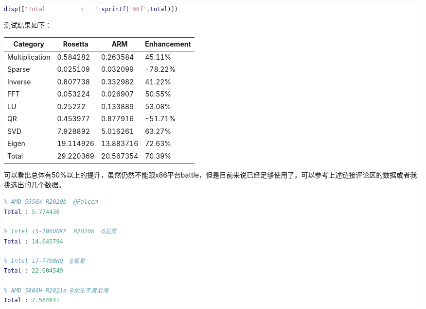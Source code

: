 ```matlab
disp(['Total          :   ' sprintf('%6f',total)])
```

测试结果如下：

| Category       | Rosetta   | ARM       | Enhancement |
|----------------|-----------|-----------|-------------|
| Multiplication | 0.584282  | 0.263584  | 45.11%      |
| Sparse         | 0.025109  | 0.032099  | -78.22%     |
| Inverse        | 0.807738  | 0.332982  | 41.22%      |
| FFT            | 0.053224  | 0.026907  | 50.55%      |
| LU             | 0.25222   | 0.133889  | 53.08%      |
| QR             | 0.453977  | 0.877916  | -51.71%     |
| SVD            | 7.928892  | 5.016261  | 63.27%      |
| Eigen          | 19.114926 | 13.883716 | 72.63%      |
| Total          | 29.220369 | 20.567354 | 70.39%      |

可以看出总体有50%以上的提升，虽然仍然不能跟x86平台battle，但是目前来说已经足够使用了，可以参考上述链接评论区的数据或者我挑选出的几个数据。

```matlab
% AMD 5950X R2020b  @Falccm
Total : 5.774436

% Intel i5-10600KF  R2020b  @吴昊
Total : 14.645794

% Intel i7-7700HQ  @星星
Total : 22.004549

% AMD 5800H R2021a @余生不渡沧海
Total : 7.564641
```